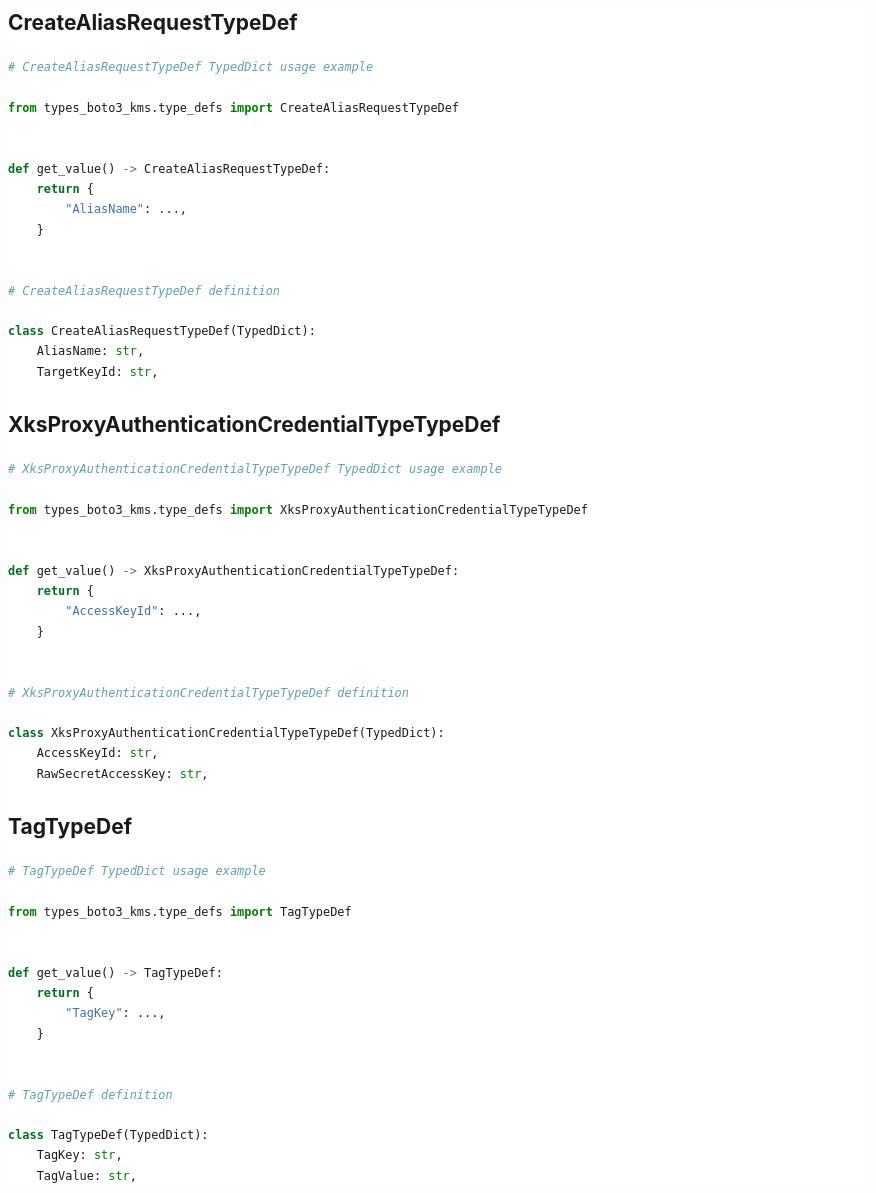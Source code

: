 
## CreateAliasRequestTypeDef

```python
# CreateAliasRequestTypeDef TypedDict usage example

from types_boto3_kms.type_defs import CreateAliasRequestTypeDef


def get_value() -> CreateAliasRequestTypeDef:
    return {
        "AliasName": ...,
    }


# CreateAliasRequestTypeDef definition

class CreateAliasRequestTypeDef(TypedDict):
    AliasName: str,
    TargetKeyId: str,
```


## XksProxyAuthenticationCredentialTypeTypeDef

```python
# XksProxyAuthenticationCredentialTypeTypeDef TypedDict usage example

from types_boto3_kms.type_defs import XksProxyAuthenticationCredentialTypeTypeDef


def get_value() -> XksProxyAuthenticationCredentialTypeTypeDef:
    return {
        "AccessKeyId": ...,
    }


# XksProxyAuthenticationCredentialTypeTypeDef definition

class XksProxyAuthenticationCredentialTypeTypeDef(TypedDict):
    AccessKeyId: str,
    RawSecretAccessKey: str,
```


## TagTypeDef

```python
# TagTypeDef TypedDict usage example

from types_boto3_kms.type_defs import TagTypeDef


def get_value() -> TagTypeDef:
    return {
        "TagKey": ...,
    }


# TagTypeDef definition

class TagTypeDef(TypedDict):
    TagKey: str,
    TagValue: str,
```